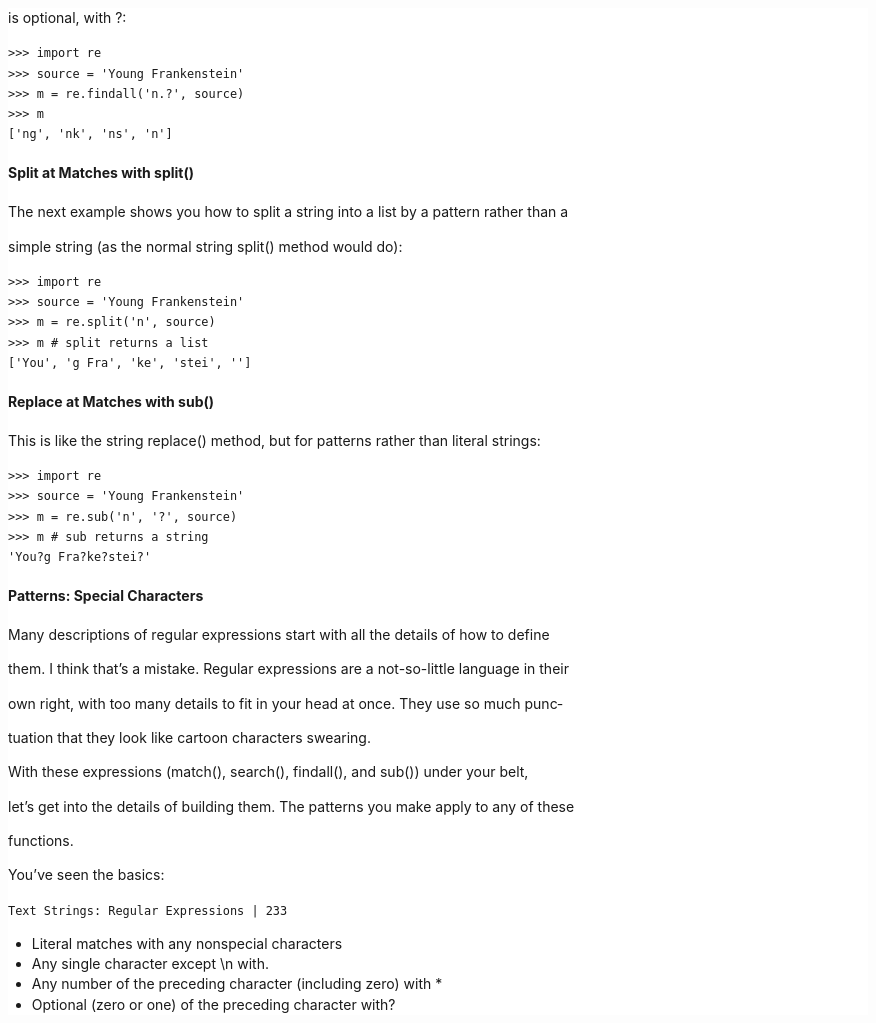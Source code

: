 is optional, with ?:

```
>>> import re
>>> source = 'Young Frankenstein'
>>> m = re.findall('n.?', source)
>>> m
['ng', 'nk', 'ns', 'n']
```
#### Split at Matches with split()

The next example shows you how to split a string into a list by a pattern rather than a

simple string (as the normal string split() method would do):

```
>>> import re
>>> source = 'Young Frankenstein'
>>> m = re.split('n', source)
>>> m # split returns a list
['You', 'g Fra', 'ke', 'stei', '']
```
#### Replace at Matches with sub()

This is like the string replace() method, but for patterns rather than literal strings:

```
>>> import re
>>> source = 'Young Frankenstein'
>>> m = re.sub('n', '?', source)
>>> m # sub returns a string
'You?g Fra?ke?stei?'
```
#### Patterns: Special Characters

Many descriptions of regular expressions start with all the details of how to define

them. I think that’s a mistake. Regular expressions are a not-so-little language in their

own right, with too many details to fit in your head at once. They use so much punc‐

tuation that they look like cartoon characters swearing.

With these expressions (match(), search(), findall(), and sub()) under your belt,

let’s get into the details of building them. The patterns you make apply to any of these

functions.

You’ve seen the basics:

```
Text Strings: Regular Expressions | 233
```

- Literal matches with any nonspecial characters
- Any single character except \n with.
- Any number of the preceding character (including zero) with *
- Optional (zero or one) of the preceding character with?
